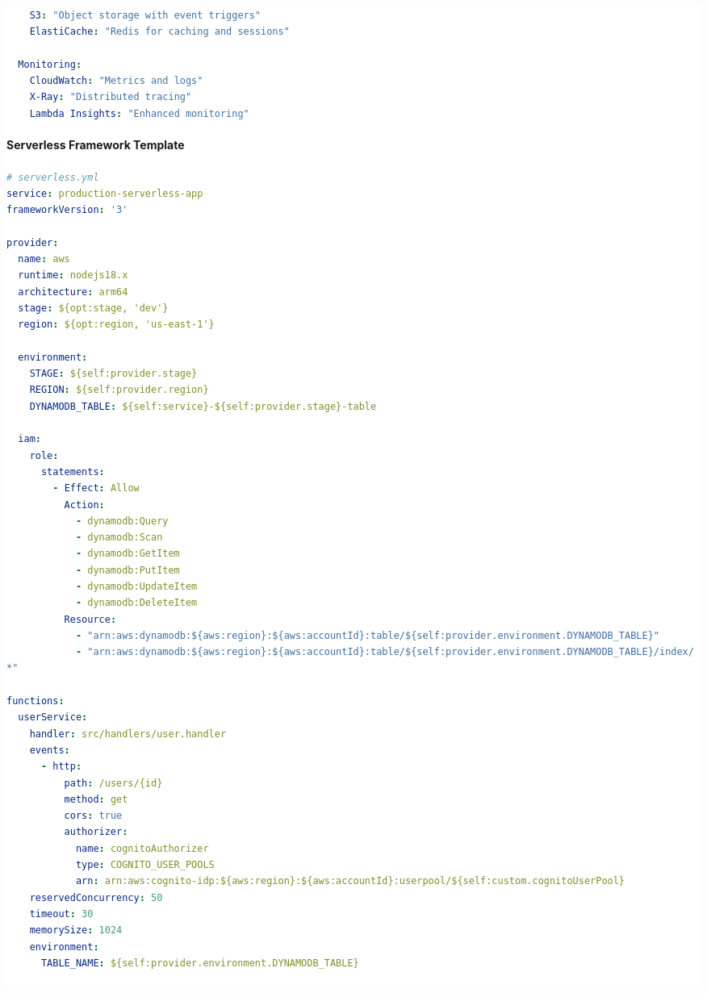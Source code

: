 ```yaml
    S3: "Object storage with event triggers"
    ElastiCache: "Redis for caching and sessions"
  
  Monitoring:
    CloudWatch: "Metrics and logs"
    X-Ray: "Distributed tracing"
    Lambda Insights: "Enhanced monitoring"
```

#### Serverless Framework Template
```yaml
# serverless.yml
service: production-serverless-app
frameworkVersion: '3'

provider:
  name: aws
  runtime: nodejs18.x
  architecture: arm64
  stage: ${opt:stage, 'dev'}
  region: ${opt:region, 'us-east-1'}
  
  environment:
    STAGE: ${self:provider.stage}
    REGION: ${self:provider.region}
    DYNAMODB_TABLE: ${self:service}-${self:provider.stage}-table
    
  iam:
    role:
      statements:
        - Effect: Allow
          Action:
            - dynamodb:Query
            - dynamodb:Scan
            - dynamodb:GetItem
            - dynamodb:PutItem
            - dynamodb:UpdateItem
            - dynamodb:DeleteItem
          Resource: 
            - "arn:aws:dynamodb:${aws:region}:${aws:accountId}:table/${self:provider.environment.DYNAMODB_TABLE}"
            - "arn:aws:dynamodb:${aws:region}:${aws:accountId}:table/${self:provider.environment.DYNAMODB_TABLE}/index/*"

functions:
  userService:
    handler: src/handlers/user.handler
    events:
      - http:
          path: /users/{id}
          method: get
          cors: true
          authorizer:
            name: cognitoAuthorizer
            type: COGNITO_USER_POOLS
            arn: arn:aws:cognito-idp:${aws:region}:${aws:accountId}:userpool/${self:custom.cognitoUserPool}
    reservedConcurrency: 50
    timeout: 30
    memorySize: 1024
    environment:
      TABLE_NAME: ${self:provider.environment.DYNAMODB_TABLE}
    
```